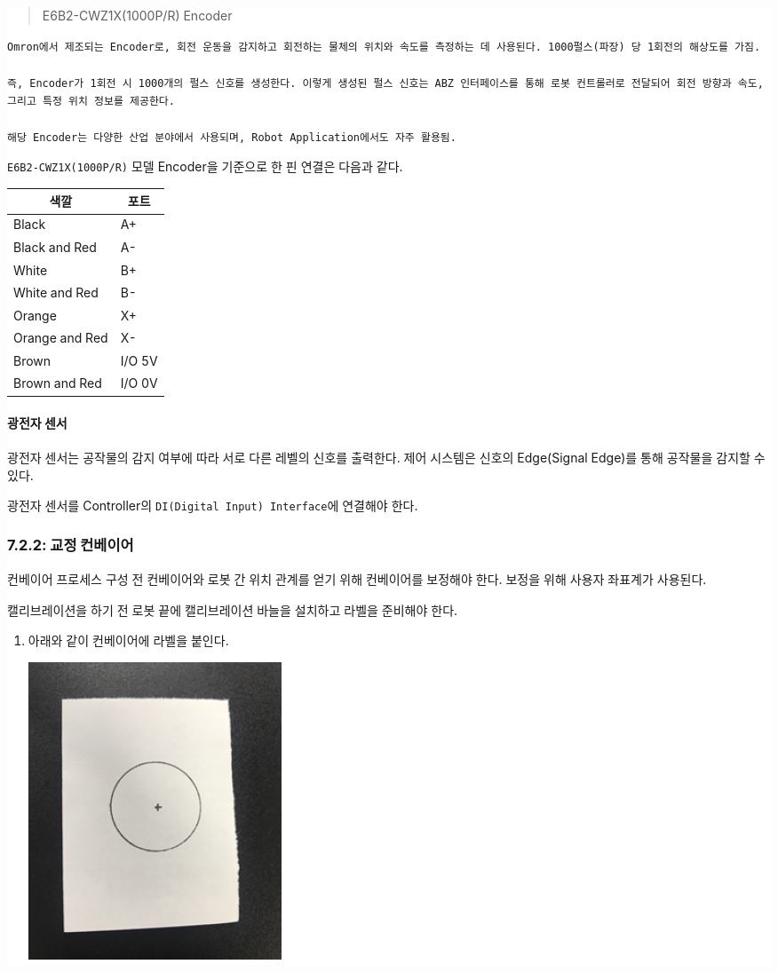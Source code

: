 > E6B2-CWZ1X(1000P/R) Encoder
```
Omron에서 제조되는 Encoder로, 회전 운동을 감지하고 회전하는 물체의 위치와 속도를 측정하는 데 사용된다. 1000펄스(파장) 당 1회전의 해상도를 가짐.

즉, Encoder가 1회전 시 1000개의 펄스 신호를 생성한다. 이렇게 생성된 펄스 신호는 ABZ 인터페이스를 통해 로봇 컨트롤러로 전달되어 회전 방향과 속도, 그리고 특정 위치 정보를 제공한다.

해당 Encoder는 다양한 산업 분야에서 사용되며, Robot Application에서도 자주 활용됨.
```


`E6B2-CWZ1X(1000P/R)` 모델 Encoder을 기준으로 한 핀 연결은 다음과 같다.

|색깔|포트|
|---|---|
|Black|A+|
|Black and Red|A-|
|White|B+|
|White and Red|B-|
|Orange|X+|
|Orange and Red|X-|
|Brown|I/O 5V|
|Brown and Red|I/O 0V|

#### **광전자 센서**
광전자 센서는 공작물의 감지 여부에 따라 서로 다른 레벨의 신호를 출력한다. 제어 시스템은 신호의 Edge(Signal Edge)를 통해 공작물을 감지할 수 있다.

광전자 센서를 Controller의 `DI(Digital Input) Interface`에 연결해야 한다.

### **7.2.2: 교정 컨베이어**
컨베이어 프로세스 구성 전 컨베이어와 로봇 간 위치 관계를 얻기 위해 컨베이어를 보정해야 한다. 보정을 위해 사용자 좌표계가 사용된다.

캘리브레이션을 하기 전 로봇 끝에 캘리브레이션 바늘을 설치하고 라벨을 준비해야 한다. 

1. 아래와 같이 컨베이어에 라벨을 붙인다.

    ![](./res/7_2_2.PNG)

